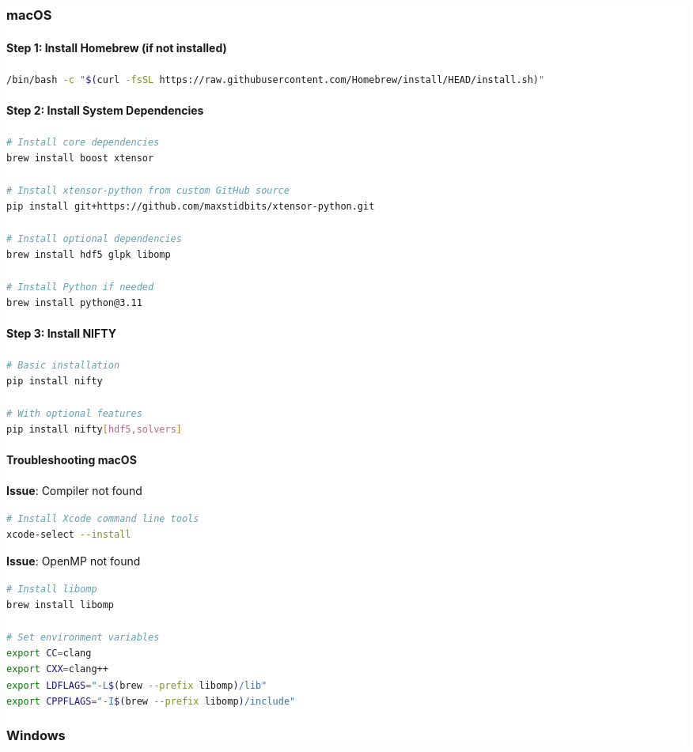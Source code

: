 ### macOS

#### Step 1: Install Homebrew (if not installed)

```bash
/bin/bash -c "$(curl -fsSL https://raw.githubusercontent.com/Homebrew/install/HEAD/install.sh)"
```

#### Step 2: Install System Dependencies

```bash
# Install core dependencies
brew install boost xtensor

# Install xtensor-python from custom GitHub source
pip install git+https://github.com/maxstidbits/xtensor-python.git

# Install optional dependencies
brew install hdf5 glpk libomp

# Install Python if needed
brew install python@3.11
```

#### Step 3: Install NIFTY

```bash
# Basic installation
pip install nifty

# With optional features
pip install nifty[hdf5,solvers]
```

#### Troubleshooting macOS

**Issue**: Compiler not found
```bash
# Install Xcode command line tools
xcode-select --install
```

**Issue**: OpenMP not found
```bash
# Install libomp
brew install libomp

# Set environment variables
export CC=clang
export CXX=clang++
export LDFLAGS="-L$(brew --prefix libomp)/lib"
export CPPFLAGS="-I$(brew --prefix libomp)/include"
```

### Windows
